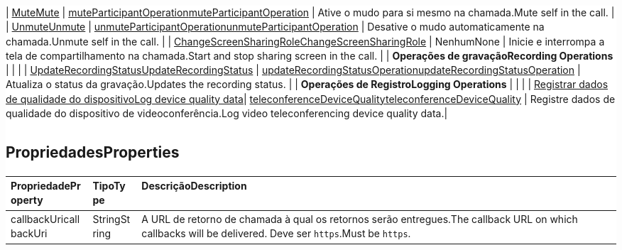 | [<span data-ttu-id="634a3-165">Mute</span><span class="sxs-lookup"><span data-stu-id="634a3-165">Mute</span></span>](../api/call-mute.md)                                        | [<span data-ttu-id="634a3-166">muteParticipantOperation</span><span class="sxs-lookup"><span data-stu-id="634a3-166">muteParticipantOperation</span></span>](muteparticipantoperation.md)     | <span data-ttu-id="634a3-167">Ative o mudo para si mesmo na chamada.</span><span class="sxs-lookup"><span data-stu-id="634a3-167">Mute self in the call.</span></span>                                                          |
| [<span data-ttu-id="634a3-168">Unmute</span><span class="sxs-lookup"><span data-stu-id="634a3-168">Unmute</span></span>](../api/call-unmute.md)                                    | [<span data-ttu-id="634a3-169">unmuteParticipantOperation</span><span class="sxs-lookup"><span data-stu-id="634a3-169">unmuteParticipantOperation</span></span>](unmuteparticipantoperation.md) | <span data-ttu-id="634a3-170">Desative o mudo automaticamente na chamada.</span><span class="sxs-lookup"><span data-stu-id="634a3-170">Unmute self in the call.</span></span>                                                        |
| [<span data-ttu-id="634a3-171">ChangeScreenSharingRole</span><span class="sxs-lookup"><span data-stu-id="634a3-171">ChangeScreenSharingRole</span></span>](../api/call-changescreensharingrole.md)  | <span data-ttu-id="634a3-172">Nenhum</span><span class="sxs-lookup"><span data-stu-id="634a3-172">None</span></span>                                                        | <span data-ttu-id="634a3-173">Inicie e interrompa a tela de compartilhamento na chamada.</span><span class="sxs-lookup"><span data-stu-id="634a3-173">Start and stop sharing screen in the call.</span></span>                                      |
| <span data-ttu-id="634a3-174">**Operações de gravação**</span><span class="sxs-lookup"><span data-stu-id="634a3-174">**Recording Operations**</span></span>                                           |                                                             |                                              |
| [<span data-ttu-id="634a3-175">UpdateRecordingStatus</span><span class="sxs-lookup"><span data-stu-id="634a3-175">UpdateRecordingStatus</span></span>](../api/call-updaterecordingstatus.md)      | [<span data-ttu-id="634a3-176">updateRecordingStatusOperation</span><span class="sxs-lookup"><span data-stu-id="634a3-176">updateRecordingStatusOperation</span></span>](updateRecordingStatusOperation.md)               | <span data-ttu-id="634a3-177">Atualiza o status da gravação.</span><span class="sxs-lookup"><span data-stu-id="634a3-177">Updates the recording status.</span></span>                      |
| <span data-ttu-id="634a3-178">**Operações de Registro**</span><span class="sxs-lookup"><span data-stu-id="634a3-178">**Logging Operations**</span></span>                                           |                                                             |                                              |
| [<span data-ttu-id="634a3-179">Registrar dados de qualidade do dispositivo</span><span class="sxs-lookup"><span data-stu-id="634a3-179">Log device quality data</span></span>](../api/call-logteleconferencedevicequality.md)| [<span data-ttu-id="634a3-180">teleconferenceDeviceQuality</span><span class="sxs-lookup"><span data-stu-id="634a3-180">teleconferenceDeviceQuality</span></span>](teleconferencedevicequality.md) | <span data-ttu-id="634a3-181">Registre dados de qualidade do dispositivo de videoconferência.</span><span class="sxs-lookup"><span data-stu-id="634a3-181">Log video teleconferencing device quality data.</span></span>|

## <a name="properties"></a><span data-ttu-id="634a3-182">Propriedades</span><span class="sxs-lookup"><span data-stu-id="634a3-182">Properties</span></span>

| <span data-ttu-id="634a3-183">Propriedade</span><span class="sxs-lookup"><span data-stu-id="634a3-183">Property</span></span>            | <span data-ttu-id="634a3-184">Tipo</span><span class="sxs-lookup"><span data-stu-id="634a3-184">Type</span></span>                                                                                                   | <span data-ttu-id="634a3-185">Descrição</span><span class="sxs-lookup"><span data-stu-id="634a3-185">Description</span></span>                                                                                                                                                                                         |
| :------------------ | :------------------------------------------------------------------------------------------------------| :-------------------------------------------------------------------------------------------------------------------------------------------------------------------------------------------------- |
| <span data-ttu-id="634a3-186">callbackUri</span><span class="sxs-lookup"><span data-stu-id="634a3-186">callbackUri</span></span>         | <span data-ttu-id="634a3-187">String</span><span class="sxs-lookup"><span data-stu-id="634a3-187">String</span></span>                                                                                                 | <span data-ttu-id="634a3-188">A URL de retorno de chamada à qual os retornos serão entregues.</span><span class="sxs-lookup"><span data-stu-id="634a3-188">The callback URL on which callbacks will be delivered.</span></span> <span data-ttu-id="634a3-189">Deve ser `https`.</span><span class="sxs-lookup"><span data-stu-id="634a3-189">Must be `https`.</span></span>                                                                                                                               |